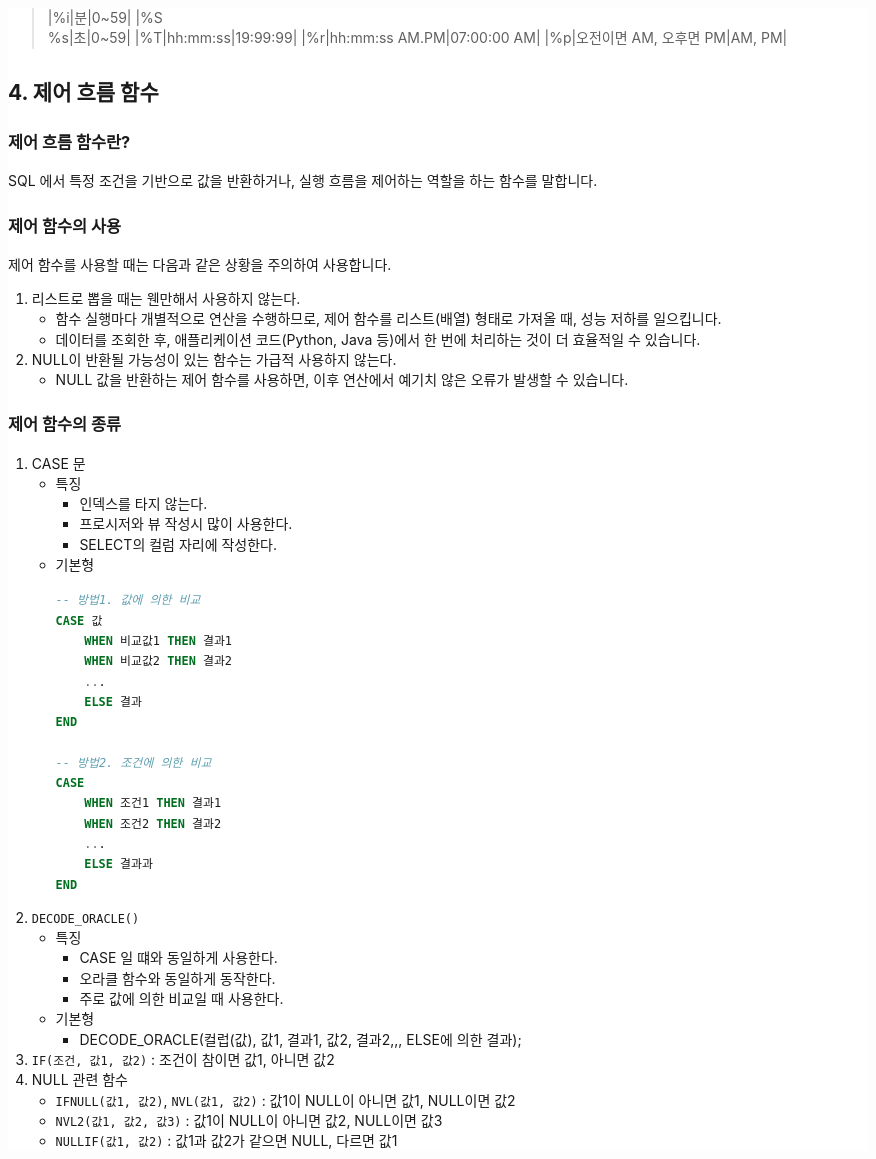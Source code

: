 > |%i|분|0~59|
> |%S <br> %s|초|0~59|
> |%T|hh:mm:ss|19:99:99|
> |%r|hh:mm:ss AM.PM|07:00:00 AM|
> |%p|오전이면 AM, 오후면 PM|AM, PM|

## 4. 제어 흐름 함수
### 제어 흐름 함수란?
SQL 에서 특정 조건을 기반으로 값을 반환하거나, 실행 흐름을 제어하는 역할을 하는 함수를 말합니다. 

### 제어 함수의 사용
제어 함수를 사용할 때는 다음과 같은 상황을 주의하여 사용합니다.

1. 리스트로 뽑을 때는 웬만해서 사용하지 않는다.
   - 함수 실행마다 개별적으로 연산을 수행하므로, 제어 함수를 리스트(배열) 형태로 가져올 때, 성능 저하를 일으킵니다.
   - 데이터를 조회한 후, 애플리케이션 코드(Python, Java 등)에서 한 번에 처리하는 것이 더 효율적일 수 있습니다.
2. NULL이 반환될 가능성이 있는 함수는 가급적 사용하지 않는다.
   - NULL 값을 반환하는 제어 함수를 사용하면, 이후 연산에서 예기치 않은 오류가 발생할 수 있습니다.

### 제어 함수의 종류
1. CASE 문
    - 특징
      - 인덱스를 타지 않는다.
      - 프로시저와 뷰 작성시 많이 사용한다.
      - SELECT의 컬럼 자리에 작성한다.
    - 기본형
        ```sql
        -- 방법1. 값에 의한 비교
        CASE 값
            WHEN 비교값1 THEN 결과1
            WHEN 비교값2 THEN 결과2
            ...
            ELSE 결과
        END

        -- 방법2. 조건에 의한 비교
        CASE
            WHEN 조건1 THEN 결과1
            WHEN 조건2 THEN 결과2
            ...
            ELSE 결과과
        END
        ```
2. `DECODE_ORACLE()`
    - 특징
      - CASE 일 떄와 동일하게 사용한다.
      - 오라클 함수와 동일하게 동작한다.
      - 주로 값에 의한 비교일 때 사용한다.
    - 기본형
      - DECODE_ORACLE(컬럽(값), 값1, 결과1, 값2, 결과2,,, ELSE에 의한 결과);
3. `IF(조건, 값1, 값2)` : 조건이 참이면 값1, 아니면 값2
4. NULL 관련 함수
   - `IFNULL(값1, 값2)`, `NVL(값1, 값2)` : 값1이 NULL이 아니면 값1, NULL이면 값2
   - `NVL2(값1, 값2, 값3)` : 값1이 NULL이 아니면 값2, NULL이면 값3
   - `NULLIF(값1, 값2)` : 값1과 값2가 같으면 NULL, 다르면 값1
